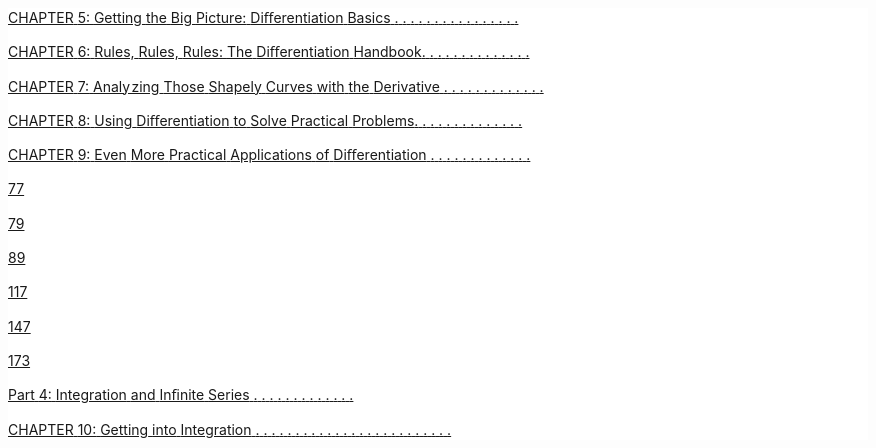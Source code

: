 [CHAPTER](#br89)[ ](#br89)[5:](#br89)[ ](#br89)[Getting](#br89)[ ](#br89)[the](#br89)[ ](#br89)[Big](#br89)[ ](#br89)[Picture:](#br89)[ ](#br89)[Diﬀerentiation](#br89)[ ](#br89)[Basics](#br89)[ ](#br89)[.](#br89)[ ](#br89)[.](#br89)[ ](#br89)[.](#br89)[ ](#br89)[.](#br89)[ ](#br89)[.](#br89)[ ](#br89)[.](#br89)[ ](#br89)[.](#br89)[ ](#br89)[.](#br89)[ ](#br89)[.](#br89)[ ](#br89)[.](#br89)[ ](#br89)[.](#br89)[ ](#br89)[.](#br89)[ ](#br89)[.](#br89)[ ](#br89)[.](#br89)[ ](#br89)[.](#br89)[ ](#br89)[.](#br89)

[CHAPTER](#br99)[ ](#br99)[6:](#br99)[ ](#br99)[Rules,](#br99)[ ](#br99)[Rules,](#br99)[ ](#br99)[Rules:](#br99)[ ](#br99)[The](#br99)[ ](#br99)[Diﬀerentiation](#br99)[ ](#br99)[Handbook](#br99)[.](#br99)[ ](#br99)[.](#br99)[ ](#br99)[.](#br99)[ ](#br99)[.](#br99)[ ](#br99)[.](#br99)[ ](#br99)[.](#br99)[ ](#br99)[.](#br99)[ ](#br99)[.](#br99)[ ](#br99)[.](#br99)[ ](#br99)[.](#br99)[ ](#br99)[.](#br99)[ ](#br99)[.](#br99)[ ](#br99)[.](#br99)[ ](#br99)[.](#br99)

[CHAPTER](#br127)[ ](#br127)[7:](#br127)[ ](#br127)[Analy zing](#br127)[ ](#br127)[Those](#br127)[ ](#br127)[Shapely](#br127)[ ](#br127)[Curves](#br127)[ ](#br127)[with](#br127)[ ](#br127)[the](#br127)[ ](#br127)[Derivative](#br127)[ ](#br127)[.](#br127)[ ](#br127)[.](#br127)[ ](#br127)[.](#br127)[ ](#br127)[.](#br127)[ ](#br127)[.](#br127)[ ](#br127)[.](#br127)[ ](#br127)[.](#br127)[ ](#br127)[.](#br127)[ ](#br127)[.](#br127)[ ](#br127)[.](#br127)[ ](#br127)[.](#br127)[ ](#br127)[.](#br127)[ ](#br127)[.](#br127)

[CHAPTER](#br157)[ ](#br157)[8:](#br157)[ ](#br157)[Using](#br157)[ ](#br157)[Diﬀerentiation](#br157)[ ](#br157)[to](#br157)[ ](#br157)[Solve](#br157)[ ](#br157)[Practical](#br157)[ ](#br157)[Problems](#br157)[.](#br157)[ ](#br157)[.](#br157)[ ](#br157)[.](#br157)[ ](#br157)[.](#br157)[ ](#br157)[.](#br157)[ ](#br157)[.](#br157)[ ](#br157)[.](#br157)[ ](#br157)[.](#br157)[ ](#br157)[.](#br157)[ ](#br157)[.](#br157)[ ](#br157)[.](#br157)[ ](#br157)[.](#br157)[ ](#br157)[.](#br157)[ ](#br157)[.](#br157)

[CHAPTER](#br183)[ ](#br183)[9:](#br183)[ ](#br183)[Even](#br183)[ ](#br183)[More](#br183)[ ](#br183)[Practical](#br183)[ ](#br183)[Applications](#br183)[ ](#br183)[of](#br183)[ ](#br183)[Diﬀerentiation](#br183)[ ](#br183)[.](#br183)[ ](#br183)[.](#br183)[ ](#br183)[.](#br183)[ ](#br183)[.](#br183)[ ](#br183)[.](#br183)[ ](#br183)[.](#br183)[ ](#br183)[.](#br183)[ ](#br183)[.](#br183)[ ](#br183)[.](#br183)[ ](#br183)[.](#br183)[ ](#br183)[.](#br183)[ ](#br183)[.](#br183)[ ](#br183)[.](#br183)

[77](#br87)

[79](#br89)

[89](#br99)

[117](#br127)

[147](#br157)

[173](#br183)

[Part](#br201)[ ](#br201)[4:](#br201)[ ](#br201)[Integration](#br201)[ ](#br201)[and](#br201)[ ](#br201)[Inﬁnite](#br201)[ ](#br201)[Series](#br201)[ ](#br201)[.](#br201)[ ](#br201)[.](#br201)[ ](#br201)[.](#br201)[ ](#br201)[.](#br201)[ ](#br201)[.](#br201)[ ](#br201)[.](#br201)[ ](#br201)[.](#br201)[ ](#br201)[.](#br201)[ ](#br201)[.](#br201)[ ](#br201)[.](#br201)[ ](#br201)[.](#br201)[ ](#br201)[.](#br201)[ ](#br201)[.](#br201)

[CHAPTER](#br203)[ ](#br203)[10:](#br203)[ ](#br203)[Getting](#br203)[ ](#br203)[into](#br203)[ ](#br203)[Integration](#br203)[ ](#br203)[.](#br203)[ ](#br203)[.](#br203)[ ](#br203)[.](#br203)[ ](#br203)[.](#br203)[ ](#br203)[.](#br203)[ ](#br203)[.](#br203)[ ](#br203)[.](#br203)[ ](#br203)[.](#br203)[ ](#br203)[.](#br203)[ ](#br203)[.](#br203)[ ](#br203)[.](#br203)[ ](#br203)[.](#br203)[ ](#br203)[.](#br203)[ ](#br203)[.](#br203)[ ](#br203)[.](#br203)[ ](#br203)[.](#br203)[ ](#br203)[.](#br203)[ ](#br203)[.](#br203)[ ](#br203)[.](#br203)[ ](#br203)[.](#br203)[ ](#br203)[.](#br203)[ ](#br203)[.](#br203)[ ](#br203)[.](#br203)[ ](#br203)[.](#br203)[ ](#br203)[.](#br203)
